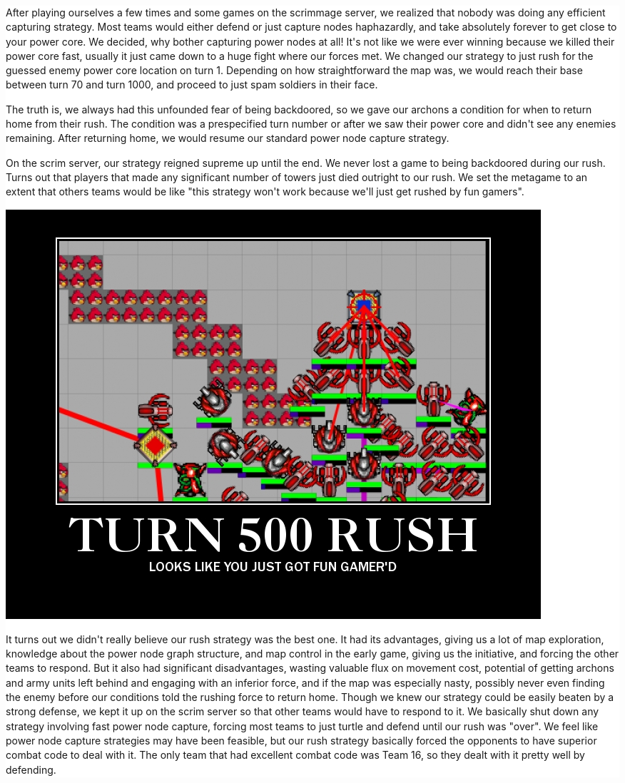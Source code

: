 After playing ourselves a few times and some games on the scrimmage server, we realized that nobody was doing any efficient capturing strategy. Most teams would either defend or just capture nodes haphazardly, and take absolutely forever to get close to your power core. We decided, why bother capturing power nodes at all! It's not like we were ever winning because we killed their power core fast, usually it just came down to a huge fight where our forces met. We changed our strategy to just rush for the guessed enemy power core location on turn 1. Depending on how straightforward the map was, we would reach their base between turn 70 and turn 1000, and proceed to just spam soldiers in their face.

The truth is, we always had this unfounded fear of being backdoored, so we gave our archons a condition for when to return home from their rush. The condition was a prespecified turn number or after we saw their power core and didn't see any enemies remaining. After returning home, we would resume our standard power node capture strategy.

On the scrim server, our strategy reigned supreme up until the end. We never lost a game to being backdoored during our rush.  Turns out that players that made any significant number of towers just died outright to our rush. We set the metagame to an extent that others teams would be like "this strategy won't work because we'll just get rushed by fun gamers". 

![title](rush_pic.jpg)

It turns out we didn't really believe our rush strategy was the best one. It had its advantages, giving us a lot of map exploration, knowledge about the power node graph structure, and map control in the early game, giving us the initiative, and forcing the other teams to respond. But it also had significant disadvantages, wasting valuable flux on movement cost, potential of getting archons and army units left behind and engaging with an inferior force, and if the map was especially nasty, possibly never even finding the enemy before our conditions told the rushing force to return home. Though we knew our strategy could be easily beaten by a strong defense, we kept it up on the scrim server so that other teams would have to respond to it. We basically shut down any strategy involving fast power node capture, forcing most teams to just turtle and defend until our rush was "over". We feel like power node capture strategies may have been feasible, but our rush strategy basically forced the opponents to have superior combat code to deal with it. The only team that had excellent combat code was Team 16, so they dealt with it pretty well by defending. 

